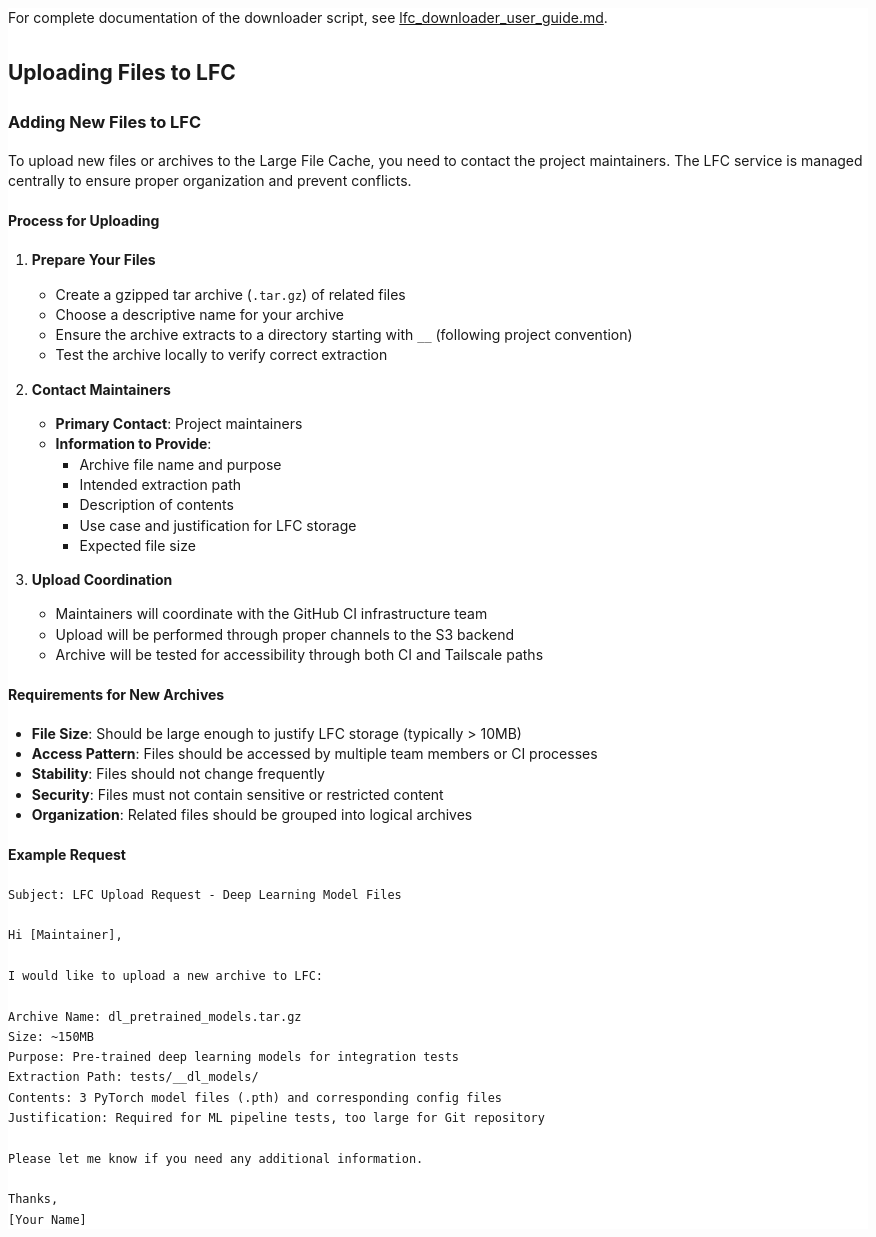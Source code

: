 For complete documentation of the downloader script, see [lfc_downloader_user_guide.md](lfc_downloader_user_guide.md).

## Uploading Files to LFC

### Adding New Files to LFC

To upload new files or archives to the Large File Cache, you need to contact the project maintainers. The LFC service is managed centrally to ensure proper organization and prevent conflicts.

#### Process for Uploading

1. **Prepare Your Files**
   - Create a gzipped tar archive (`.tar.gz`) of related files
   - Choose a descriptive name for your archive
   - Ensure the archive extracts to a directory starting with `__` (following project convention)
   - Test the archive locally to verify correct extraction

2. **Contact Maintainers**
   - **Primary Contact**: Project maintainers
   - **Information to Provide**:
     - Archive file name and purpose
     - Intended extraction path
     - Description of contents
     - Use case and justification for LFC storage
     - Expected file size

3. **Upload Coordination**
   - Maintainers will coordinate with the GitHub CI infrastructure team
   - Upload will be performed through proper channels to the S3 backend
   - Archive will be tested for accessibility through both CI and Tailscale paths

#### Requirements for New Archives

- **File Size**: Should be large enough to justify LFC storage (typically > 10MB)
- **Access Pattern**: Files should be accessed by multiple team members or CI processes
- **Stability**: Files should not change frequently
- **Security**: Files must not contain sensitive or restricted content
- **Organization**: Related files should be grouped into logical archives

#### Example Request

```
Subject: LFC Upload Request - Deep Learning Model Files

Hi [Maintainer],

I would like to upload a new archive to LFC:

Archive Name: dl_pretrained_models.tar.gz
Size: ~150MB
Purpose: Pre-trained deep learning models for integration tests
Extraction Path: tests/__dl_models/
Contents: 3 PyTorch model files (.pth) and corresponding config files
Justification: Required for ML pipeline tests, too large for Git repository

Please let me know if you need any additional information.

Thanks,
[Your Name]
```
